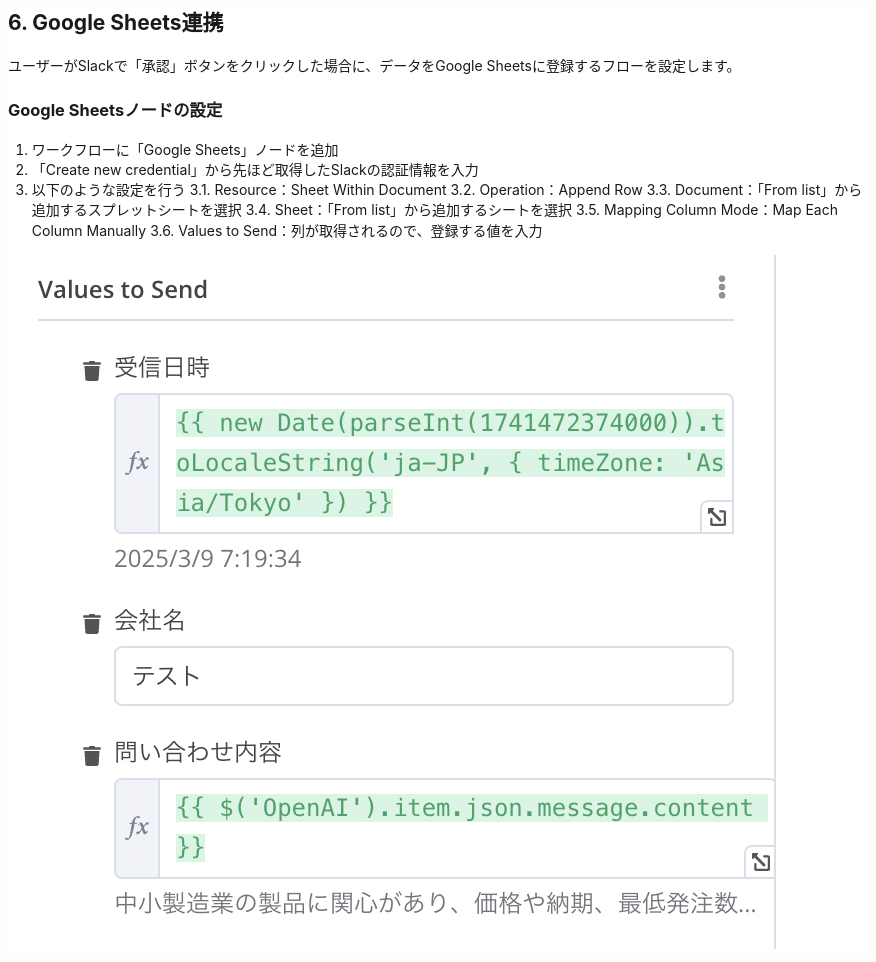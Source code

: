 ## 6. Google Sheets連携

ユーザーがSlackで「承認」ボタンをクリックした場合に、データをGoogle Sheetsに登録するフローを設定します。

### Google Sheetsノードの設定

1. ワークフローに「Google Sheets」ノードを追加
2. 「Create new credential」から先ほど取得したSlackの認証情報を入力
3. 以下のような設定を行う
  3.1. Resource：Sheet Within Document
  3.2. Operation：Append Row
  3.3. Document：「From list」から追加するスプレットシートを選択
  3.4. Sheet：「From list」から追加するシートを選択
  3.5. Mapping Column Mode：Map Each Column Manually
  3.6. Values to Send：列が取得されるので、登録する値を入力

![](/images/n8n-workflow/image-5.png)
